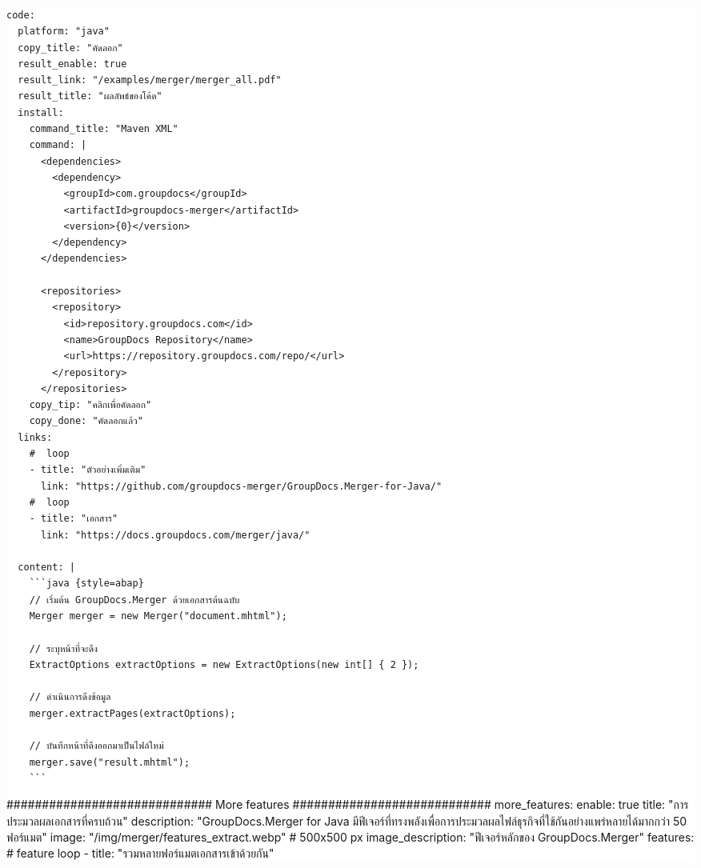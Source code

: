    code:
      platform: "java"
      copy_title: "คัดลอก"
      result_enable: true
      result_link: "/examples/merger/merger_all.pdf"
      result_title: "ผลลัพธ์ของโค้ด"
      install:
        command_title: "Maven XML"
        command: |
          <dependencies>
            <dependency>
              <groupId>com.groupdocs</groupId>
              <artifactId>groupdocs-merger</artifactId>
              <version>{0}</version>
            </dependency>
          </dependencies>

          <repositories>
            <repository>
              <id>repository.groupdocs.com</id>
              <name>GroupDocs Repository</name>
              <url>https://repository.groupdocs.com/repo/</url>
            </repository>
          </repositories>
        copy_tip: "คลิกเพื่อคัดลอก"
        copy_done: "คัดลอกแล้ว"
      links:
        #  loop
        - title: "ตัวอย่างเพิ่มเติม"
          link: "https://github.com/groupdocs-merger/GroupDocs.Merger-for-Java/"
        #  loop
        - title: "เอกสาร"
          link: "https://docs.groupdocs.com/merger/java/"
          
      content: |
        ```java {style=abap}
        // เริ่มต้น GroupDocs.Merger ด้วยเอกสารต้นฉบับ
        Merger merger = new Merger("document.mhtml");

        // ระบุหน้าที่จะดึง
        ExtractOptions extractOptions = new ExtractOptions(new int[] { 2 });

        // ดำเนินการดึงข้อมูล
        merger.extractPages(extractOptions);

        // บันทึกหน้าที่ดึงออกมาเป็นไฟล์ใหม่
        merger.save("result.mhtml");
        ```            

############################# More features ############################
more_features:
  enable: true
  title: "การประมวลผลเอกสารที่ครบถ้วน"
  description: "GroupDocs.Merger for Java มีฟีเจอร์ที่ทรงพลังเพื่อการประมวลผลไฟล์ธุรกิจที่ใช้กันอย่างแพร่หลายได้มากกว่า 50 ฟอร์แมต"
  image: "/img/merger/features_extract.webp" # 500x500 px
  image_description: "ฟีเจอร์หลักของ GroupDocs.Merger"
  features:
    # feature loop
    - title: "รวมหลายฟอร์แมตเอกสารเข้าด้วยกัน"